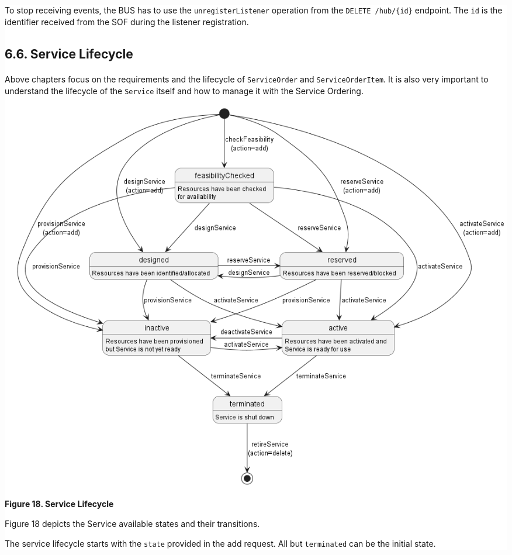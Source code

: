 To stop receiving events, the BUS has to use the `unregisterListener` operation
from the `DELETE /hub/{id}` endpoint. The `id` is the identifier received from
the SOF during the listener registration.

<div class="page"/>

## 6.6. Service Lifecycle

Above chapters focus on the requirements and the lifecycle of `ServiceOrder`
and `ServiceOrderItem`. It is also very important to understand the lifecycle
of the `Service` itself and how to manage it with the Service Ordering.

![Figure 18](media/serviceState.png)

**Figure 18. Service Lifecycle**

Figure 18 depicts the Service available states and their transitions.

The service lifecycle starts with the `state` provided in the add request. All
but `terminated` can be the initial state.
